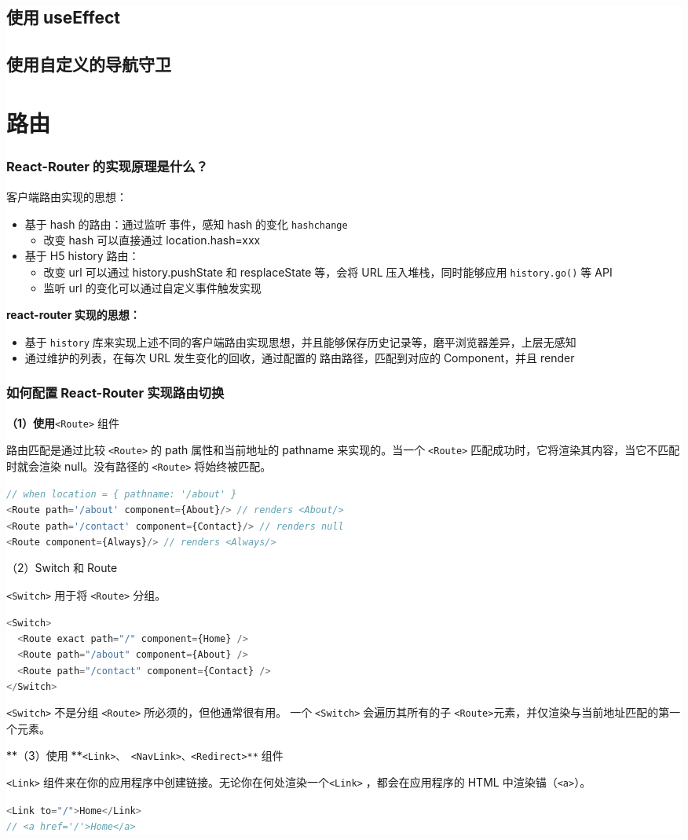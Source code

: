 ## 使用 useEffect

## 使用自定义的导航守卫

# 路由

### React-Router 的实现原理是什么？

客户端路由实现的思想：

- 基于 hash 的路由：通过监听
  事件，感知 hash 的变化 `hashchange`
  - 改变 hash 可以直接通过 location.hash=xxx
- 基于 H5 history 路由：
  - 改变 url 可以通过 history.pushState 和 resplaceState 等，会将 URL 压入堆栈，同时能够应用 `history.go()` 等 API
  - 监听 url 的变化可以通过自定义事件触发实现

**react-router 实现的思想：**

- 基于 `history` 库来实现上述不同的客户端路由实现思想，并且能够保存历史记录等，磨平浏览器差异，上层无感知
- 通过维护的列表，在每次 URL 发生变化的回收，通过配置的 路由路径，匹配到对应的 Component，并且 render

### 如何配置 React-Router 实现路由切换

**（1）使用**`<Route>` 组件

路由匹配是通过比较 `<Route>` 的 path 属性和当前地址的 pathname 来实现的。当一个 `<Route>` 匹配成功时，它将渲染其内容，当它不匹配时就会渲染 null。没有路径的 `<Route>` 将始终被匹配。

```javascript
// when location = { pathname: '/about' }
<Route path='/about' component={About}/> // renders <About/>
<Route path='/contact' component={Contact}/> // renders null
<Route component={Always}/> // renders <Always/>
```

（2）Switch 和 Route

`<Switch>` 用于将 `<Route>` 分组。

```javascript
<Switch>
  <Route exact path="/" component={Home} />
  <Route path="/about" component={About} />
  <Route path="/contact" component={Contact} />
</Switch>
```

`<Switch>` 不是分组 `<Route>` 所必须的，但他通常很有用。 一个 `<Switch>` 会遍历其所有的子 `<Route>`元素，并仅渲染与当前地址匹配的第一个元素。

**（3）使用 **`<Link>、 <NavLink>、<Redirect>**` 组件

`<Link>` 组件来在你的应用程序中创建链接。无论你在何处渲染一个`<Link>` ，都会在应用程序的 HTML 中渲染锚（`<a>`）。

```javascript
<Link to="/">Home</Link>
// <a href='/'>Home</a>
```
